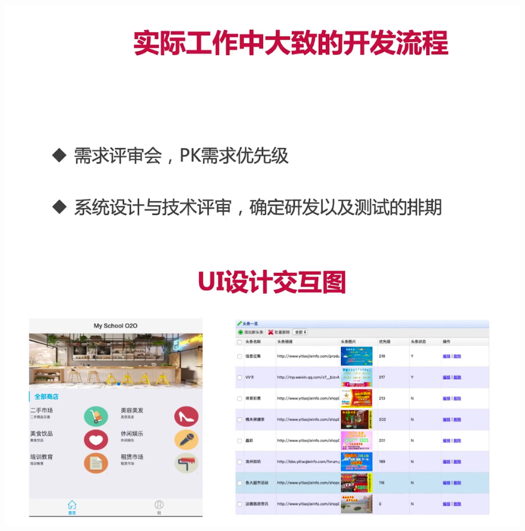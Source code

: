 ![image-20200531185657813](../images/image-20200531185657813.png)

![image-20200531185707065](../images/image-20200531185707065.png)
